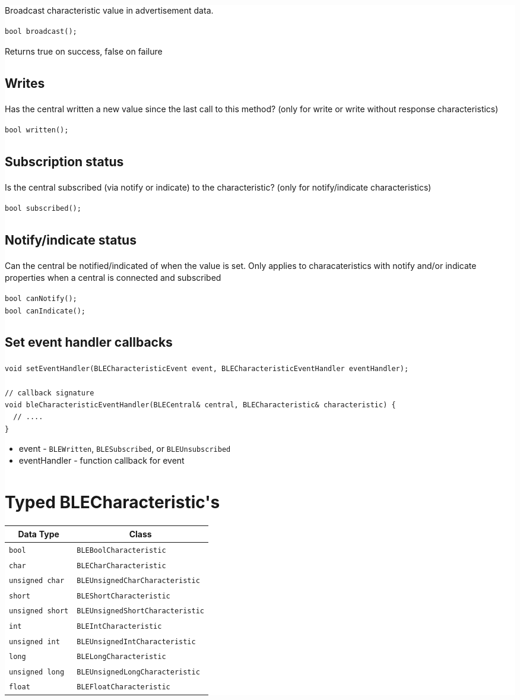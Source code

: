 Broadcast characteristic value in advertisement data.

```
bool broadcast();
```

Returns true on success, false on failure

## Writes
Has the central written a new value since the last call to this method? (only for write or write without response characteristics)
```
bool written();
```

## Subscription status
Is the central subscribed (via notify or indicate) to the characteristic? (only for notify/indicate characteristics)
```
bool subscribed();
```

## Notify/indicate status
Can the central be notified/indicated of when the value is set. Only applies to characateristics with notify and/or indicate properties when a central is connected and subscribed
```
bool canNotify();
bool canIndicate();
```

## Set event handler callbacks
```
void setEventHandler(BLECharacteristicEvent event, BLECharacteristicEventHandler eventHandler);

// callback signature
void bleCharacteristicEventHandler(BLECentral& central, BLECharacteristic& characteristic) {
  // ....
}
```
 * event - ```BLEWritten```, ```BLESubscribed```, or ```BLEUnsubscribed```
 * eventHandler - function callback for event

# Typed BLECharacteristic's

| Data Type | Class |
| --------- | ------|
| ```bool``` | ```BLEBoolCharacteristic``` |
| ```char``` | ```BLECharCharacteristic``` |
| ```unsigned char``` | ```BLEUnsignedCharCharacteristic``` |
| ```short``` | ```BLEShortCharacteristic``` |
| ```unsigned short``` | ```BLEUnsignedShortCharacteristic``` |
| ```int``` | ```BLEIntCharacteristic``` |
| ```unsigned int``` | ```BLEUnsignedIntCharacteristic``` |
| ```long``` | ```BLELongCharacteristic``` |
| ```unsigned long``` | ```BLEUnsignedLongCharacteristic``` |
| ```float``` | ```BLEFloatCharacteristic``` |